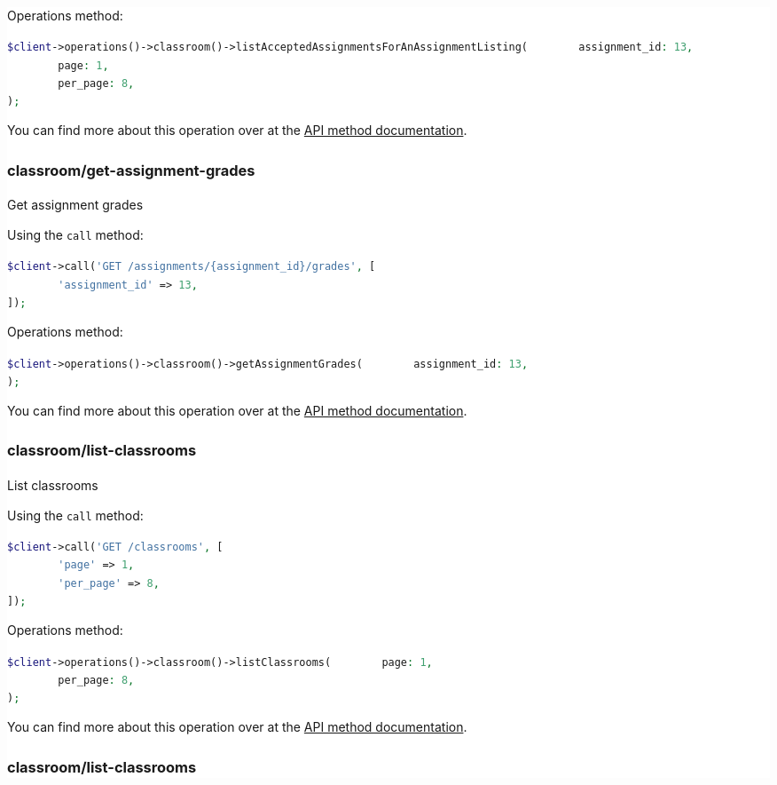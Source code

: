 Operations method:
```php
$client->operations()->classroom()->listAcceptedAssignmentsForAnAssignmentListing(        assignment_id: 13,
        page: 1,
        per_page: 8,
);
```

You can find more about this operation over at the [API method documentation](https://docs.github.com/rest/classroom/classroom#list-accepted-assignments-for-an-assignment).


### classroom/get-assignment-grades

Get assignment grades

Using the `call` method:
```php
$client->call('GET /assignments/{assignment_id}/grades', [
        'assignment_id' => 13,
]);
```

Operations method:
```php
$client->operations()->classroom()->getAssignmentGrades(        assignment_id: 13,
);
```

You can find more about this operation over at the [API method documentation](https://docs.github.com/rest/classroom/classroom#get-assignment-grades).


### classroom/list-classrooms

List classrooms

Using the `call` method:
```php
$client->call('GET /classrooms', [
        'page' => 1,
        'per_page' => 8,
]);
```

Operations method:
```php
$client->operations()->classroom()->listClassrooms(        page: 1,
        per_page: 8,
);
```

You can find more about this operation over at the [API method documentation](https://docs.github.com/rest/classroom/classroom#list-classrooms).


### classroom/list-classrooms
